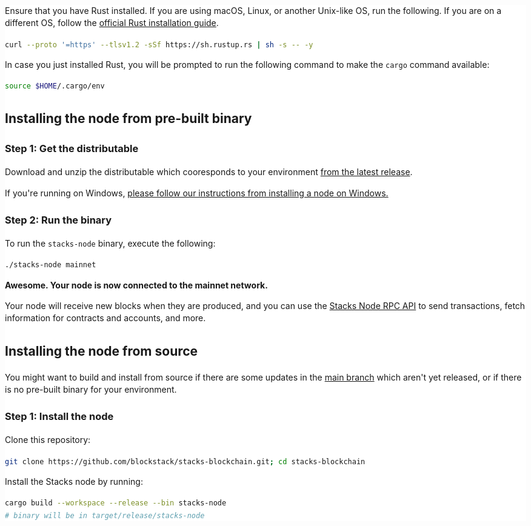 Ensure that you have Rust installed. If you are using macOS, Linux, or another Unix-like OS, run the following. If you are on a different OS, follow the [official Rust installation guide](https://www.rust-lang.org/tools/install).

```bash
curl --proto '=https' --tlsv1.2 -sSf https://sh.rustup.rs | sh -s -- -y
```

In case you just installed Rust, you will be prompted to run the following command to make the `cargo` command available:

```bash
source $HOME/.cargo/env
```

## Installing the node from pre-built binary

### Step 1: Get the distributable

Download and unzip the distributable which cooresponds to your environment [from the latest release](https://github.com/blockstack/stacks-blockchain/releases/latest).

If you're running on Windows, [please follow our instructions from installing a node on Windows.](#running-the-mainnet-node-on-windows)

### Step 2: Run the binary

To run the `stacks-node` binary, execute the following:

```bash
./stacks-node mainnet
```

**Awesome. Your node is now connected to the mainnet network.**

Your node will receive new blocks when they are produced, and you can use the [Stacks Node RPC API](/understand-stacks/stacks-blockchain-api#proxied-stacks-node-rpc-api-endpoints) to send transactions, fetch information for contracts and accounts, and more.

## Installing the node from source

You might want to build and install from source if there are some updates in the [main branch](https://github.com/blockstack/stacks-blockchain) which aren't yet released, or if there is no pre-built binary for your environment.

### Step 1: Install the node

Clone this repository:

```bash
git clone https://github.com/blockstack/stacks-blockchain.git; cd stacks-blockchain
```

Install the Stacks node by running:

```bash
cargo build --workspace --release --bin stacks-node
# binary will be in target/release/stacks-node
```
